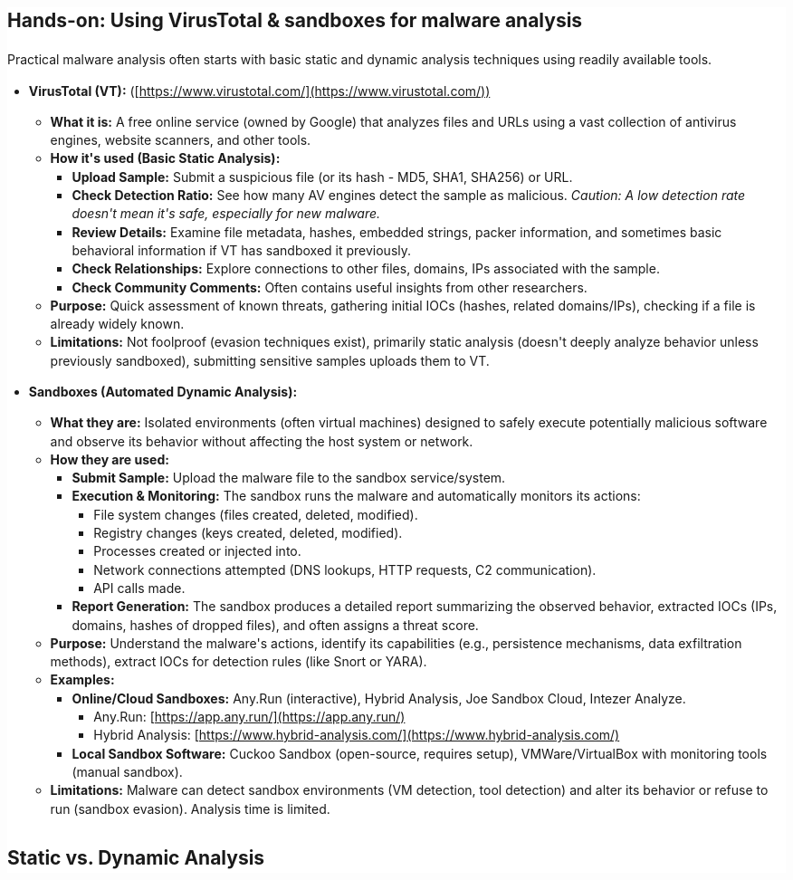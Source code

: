 ## Hands-on: Using VirusTotal & sandboxes for malware analysis

Practical malware analysis often starts with basic static and dynamic analysis techniques using readily available tools.

*   **VirusTotal (VT):** ([https://www.virustotal.com/](https://www.virustotal.com/))
    *   **What it is:** A free online service (owned by Google) that analyzes files and URLs using a vast collection of antivirus engines, website scanners, and other tools.
    *   **How it's used (Basic Static Analysis):**
        *   **Upload Sample:** Submit a suspicious file (or its hash - MD5, SHA1, SHA256) or URL.
        *   **Check Detection Ratio:** See how many AV engines detect the sample as malicious. *Caution: A low detection rate doesn't mean it's safe, especially for new malware.*
        *   **Review Details:** Examine file metadata, hashes, embedded strings, packer information, and sometimes basic behavioral information if VT has sandboxed it previously.
        *   **Check Relationships:** Explore connections to other files, domains, IPs associated with the sample.
        *   **Check Community Comments:** Often contains useful insights from other researchers.
    *   **Purpose:** Quick assessment of known threats, gathering initial IOCs (hashes, related domains/IPs), checking if a file is already widely known.
    *   **Limitations:** Not foolproof (evasion techniques exist), primarily static analysis (doesn't deeply analyze behavior unless previously sandboxed), submitting sensitive samples uploads them to VT.

*   **Sandboxes (Automated Dynamic Analysis):**
    *   **What they are:** Isolated environments (often virtual machines) designed to safely execute potentially malicious software and observe its behavior without affecting the host system or network.
    *   **How they are used:**
        *   **Submit Sample:** Upload the malware file to the sandbox service/system.
        *   **Execution & Monitoring:** The sandbox runs the malware and automatically monitors its actions:
            *   File system changes (files created, deleted, modified).
            *   Registry changes (keys created, deleted, modified).
            *   Processes created or injected into.
            *   Network connections attempted (DNS lookups, HTTP requests, C2 communication).
            *   API calls made.
        *   **Report Generation:** The sandbox produces a detailed report summarizing the observed behavior, extracted IOCs (IPs, domains, hashes of dropped files), and often assigns a threat score.
    *   **Purpose:** Understand the malware's actions, identify its capabilities (e.g., persistence mechanisms, data exfiltration methods), extract IOCs for detection rules (like Snort or YARA).
    *   **Examples:**
        *   **Online/Cloud Sandboxes:** Any.Run (interactive), Hybrid Analysis, Joe Sandbox Cloud, Intezer Analyze.
            *   Any.Run: [https://app.any.run/](https://app.any.run/)
            *   Hybrid Analysis: [https://www.hybrid-analysis.com/](https://www.hybrid-analysis.com/)
        *   **Local Sandbox Software:** Cuckoo Sandbox (open-source, requires setup), VMWare/VirtualBox with monitoring tools (manual sandbox).
    *   **Limitations:** Malware can detect sandbox environments (VM detection, tool detection) and alter its behavior or refuse to run (sandbox evasion). Analysis time is limited.

## Static vs. Dynamic Analysis
